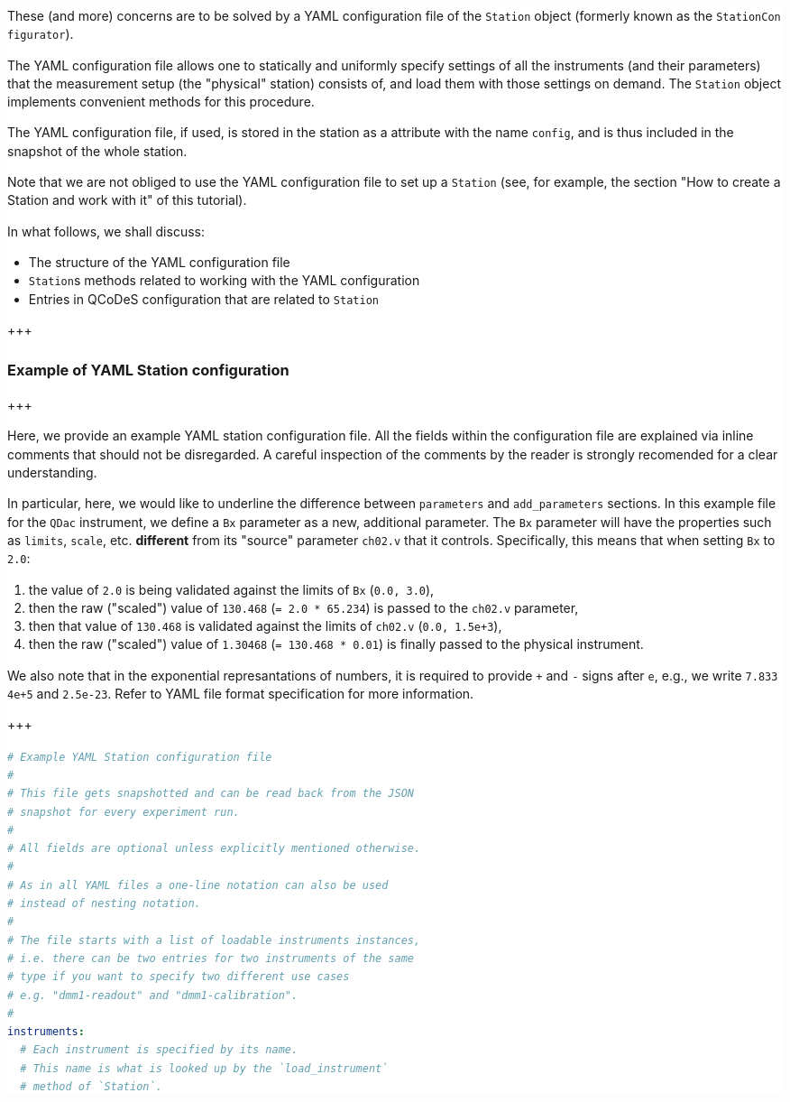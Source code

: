 These (and more) concerns are to be solved by a YAML configuration file of the `Station` object (formerly known as the `StationConfigurator`).

The YAML configuration file allows one to statically and uniformly specify settings of all the instruments (and their parameters) that the measurement setup (the "physical" station) consists of, and load them with those settings on demand. The `Station` object implements convenient methods for this procedure.

The YAML configuration file, if used, is stored in the station as a attribute with the name `config`, and is thus included in the snapshot of the whole station.

Note that we are not obliged to use the YAML configuration file to set up a `Station` (see, for example, the section "How to create a Station and work with it" of this tutorial).

In what follows, we shall discuss:

- The structure of the YAML configuration file
- `Station`s methods related to working with the YAML configuration
- Entries in QCoDeS configuration that are related to `Station`

+++

### Example of YAML Station configuration

+++

Here, we provide an example YAML station configuration file. All the fields within the configuration file are explained via inline comments that should not be disregarded. A careful inspection of the comments by the reader is strongly recomended for a clear understanding.

In particular, here, we would like to underline the difference between `parameters` and `add_parameters` sections. In this example file for the `QDac` instrument, we define a `Bx` parameter as a new, additional parameter. The `Bx` parameter will have the properties such as `limits`, `scale`, etc. __different__ from its "source" parameter `ch02.v` that it controls. Specifically, this means that when setting `Bx` to `2.0`:

1. the value of `2.0` is being validated against the limits of `Bx` (`0.0, 3.0`),
2. then the raw ("scaled") value of `130.468` (`= 2.0 * 65.234`) is passed to the `ch02.v` parameter,
3. then that value of `130.468` is validated against the limits of `ch02.v` (`0.0, 1.5e+3`),
4. then the raw ("scaled") value of `1.30468` (`= 130.468 * 0.01`) is finally passed to the physical instrument.

We also note that in the exponential represantations of numbers, it is required to provide `+` and `-` signs after `e`, e.g., we write `7.8334e+5` and `2.5e-23`. Refer to YAML file format specification for more information.

+++

```yaml
# Example YAML Station configuration file
#
# This file gets snapshotted and can be read back from the JSON 
# snapshot for every experiment run.
#
# All fields are optional unless explicitly mentioned otherwise.
#
# As in all YAML files a one-line notation can also be used
# instead of nesting notation.
#
# The file starts with a list of loadable instruments instances,
# i.e. there can be two entries for two instruments of the same
# type if you want to specify two different use cases 
# e.g. "dmm1-readout" and "dmm1-calibration".
#
instruments:
  # Each instrument is specified by its name.
  # This name is what is looked up by the `load_instrument`
  # method of `Station`.
```
